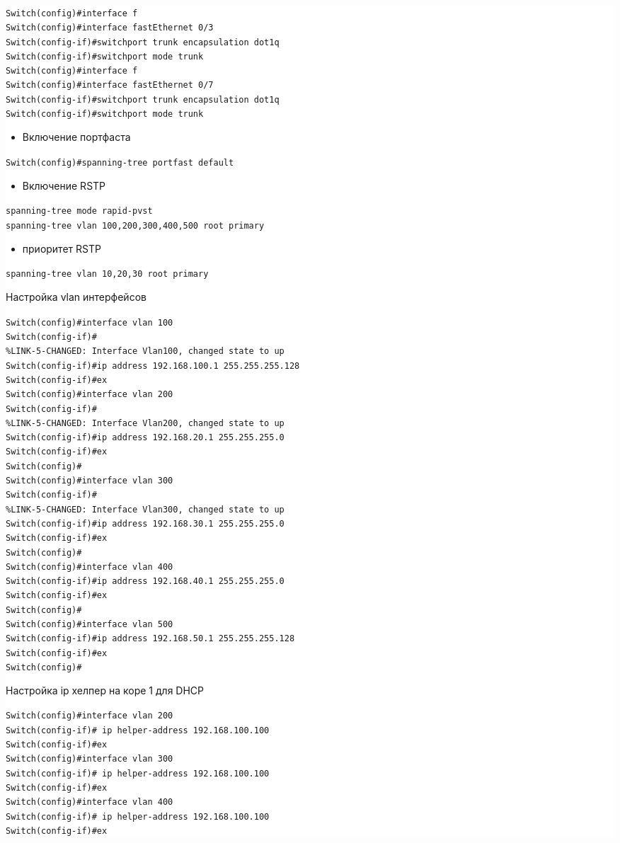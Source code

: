 ```
Switch(config)#interface f
Switch(config)#interface fastEthernet 0/3
Switch(config-if)#switchport trunk encapsulation dot1q 
Switch(config-if)#switchport mode trunk 
Switch(config)#interface f
Switch(config)#interface fastEthernet 0/7
Switch(config-if)#switchport trunk encapsulation dot1q 
Switch(config-if)#switchport mode trunk 

```
- Включение портфаста

```
Switch(config)#spanning-tree portfast default
```
- Включение RSTP
```
spanning-tree mode rapid-pvst
spanning-tree vlan 100,200,300,400,500 root primary 

```
- приоритет RSTP
```
spanning-tree vlan 10,20,30 root primary 
```
Настройка vlan интерфейсов
```
Switch(config)#interface vlan 100
Switch(config-if)#
%LINK-5-CHANGED: Interface Vlan100, changed state to up
Switch(config-if)#ip address 192.168.100.1 255.255.255.128
Switch(config-if)#ex
Switch(config)#interface vlan 200
Switch(config-if)#
%LINK-5-CHANGED: Interface Vlan200, changed state to up
Switch(config-if)#ip address 192.168.20.1 255.255.255.0
Switch(config-if)#ex
Switch(config)#
Switch(config)#interface vlan 300
Switch(config-if)#
%LINK-5-CHANGED: Interface Vlan300, changed state to up
Switch(config-if)#ip address 192.168.30.1 255.255.255.0
Switch(config-if)#ex
Switch(config)#
Switch(config)#interface vlan 400
Switch(config-if)#ip address 192.168.40.1 255.255.255.0
Switch(config-if)#ex
Switch(config)#
Switch(config)#interface vlan 500
Switch(config-if)#ip address 192.168.50.1 255.255.255.128
Switch(config-if)#ex
Switch(config)#

```
Настройка ip хелпер на коре 1 для DHCP
```
Switch(config)#interface vlan 200
Switch(config-if)# ip helper-address 192.168.100.100
Switch(config-if)#ex
Switch(config)#interface vlan 300
Switch(config-if)# ip helper-address 192.168.100.100
Switch(config-if)#ex
Switch(config)#interface vlan 400
Switch(config-if)# ip helper-address 192.168.100.100
Switch(config-if)#ex
```